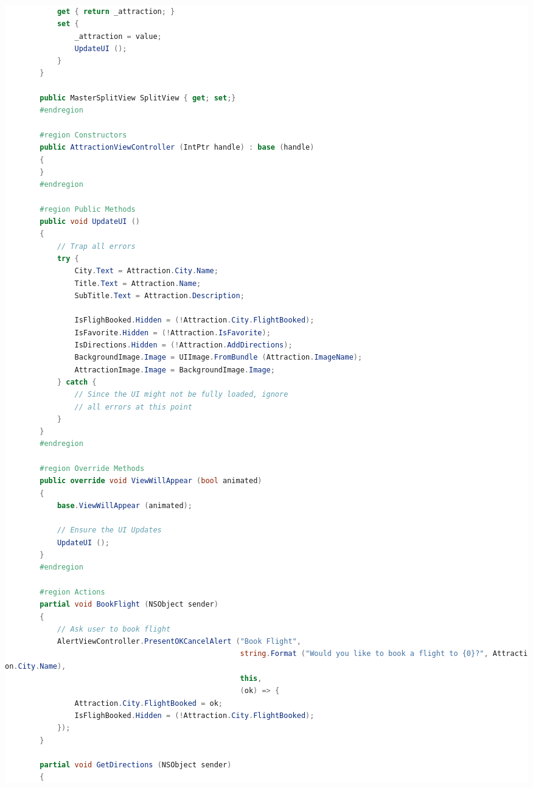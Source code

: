 ```csharp
            get { return _attraction; }
            set {
                _attraction = value;
                UpdateUI ();
            }
        }

        public MasterSplitView SplitView { get; set;}
        #endregion

        #region Constructors
        public AttractionViewController (IntPtr handle) : base (handle)
        {
        }
        #endregion

        #region Public Methods
        public void UpdateUI ()
        {
            // Trap all errors
            try {
                City.Text = Attraction.City.Name;
                Title.Text = Attraction.Name;
                SubTitle.Text = Attraction.Description;

                IsFlighBooked.Hidden = (!Attraction.City.FlightBooked);
                IsFavorite.Hidden = (!Attraction.IsFavorite);
                IsDirections.Hidden = (!Attraction.AddDirections);
                BackgroundImage.Image = UIImage.FromBundle (Attraction.ImageName);
                AttractionImage.Image = BackgroundImage.Image;
            } catch {
                // Since the UI might not be fully loaded, ignore
                // all errors at this point
            }
        }
        #endregion

        #region Override Methods
        public override void ViewWillAppear (bool animated)
        {
            base.ViewWillAppear (animated);

            // Ensure the UI Updates
            UpdateUI ();
        }
        #endregion

        #region Actions
        partial void BookFlight (NSObject sender)
        {
            // Ask user to book flight
            AlertViewController.PresentOKCancelAlert ("Book Flight",
                                                      string.Format ("Would you like to book a flight to {0}?", Attraction.City.Name),
                                                      this,
                                                      (ok) => {
                Attraction.City.FlightBooked = ok;
                IsFlighBooked.Hidden = (!Attraction.City.FlightBooked);
            });
        }

        partial void GetDirections (NSObject sender)
        {
```
